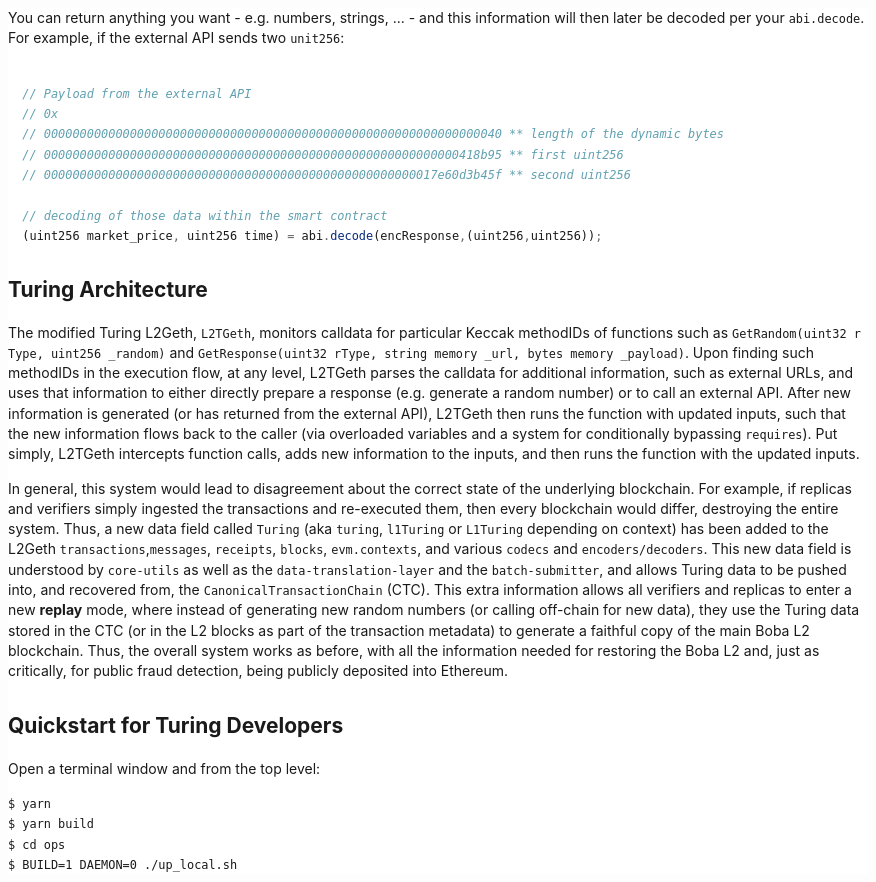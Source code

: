 You can return anything you want - e.g. numbers, strings, ... - and this information will then later be decoded per your `abi.decode`. For example, if the external API sends two `unit256`:

```javascript

  // Payload from the external API
  // 0x
  // 0000000000000000000000000000000000000000000000000000000000000040 ** length of the dynamic bytes
  // 0000000000000000000000000000000000000000000000000000000000418b95 ** first uint256
  // 0000000000000000000000000000000000000000000000000000017e60d3b45f ** second uint256

  // decoding of those data within the smart contract
  (uint256 market_price, uint256 time) = abi.decode(encResponse,(uint256,uint256));

```

## Turing Architecture

The modified Turing L2Geth, `L2TGeth`, monitors calldata for particular Keccak methodIDs of functions such as `GetRandom(uint32 rType, uint256 _random)` and `GetResponse(uint32 rType, string memory _url, bytes memory _payload)`. Upon finding such methodIDs in the execution flow, at any level, L2TGeth parses the calldata for additional information, such as external URLs, and uses that information to either directly prepare a response (e.g. generate a random number) or to call an external API. After new information is generated (or has returned from the external API), L2TGeth then runs the function with updated inputs, such that the new information flows back to the caller (via overloaded variables and a system for conditionally bypassing `requires`). Put simply, L2TGeth intercepts function calls, adds new information to the inputs, and then runs the function with the updated inputs.

In general, this system would lead to disagreement about the correct state of the underlying blockchain. For example, if replicas and verifiers simply ingested the transactions and re-executed them, then every blockchain would differ, destroying the entire system. Thus, a new data field called `Turing` (aka `turing`, `l1Turing` or `L1Turing` depending on context) has been added to the L2Geth `transactions`,`messages`, `receipts`, `blocks`, `evm.contexts`, and various `codecs` and `encoders/decoders`. This new data field is understood by `core-utils` as well as the `data-translation-layer` and the `batch-submitter`, and allows Turing data to be pushed into, and recovered from, the `CanonicalTransactionChain` (CTC). This extra information allows all verifiers and replicas to enter a new **replay** mode, where instead of generating new random numbers (or calling off-chain for new data), they use the Turing data stored in the CTC (or in the L2 blocks as part of the transaction metadata) to generate a faithful copy of the main Boba L2 blockchain. Thus, the overall system works as before, with all the information needed for restoring the Boba L2 and, just as critically, for public fraud detection, being publicly deposited into Ethereum.

## Quickstart for Turing Developers

Open a terminal window and from the top level:

```bash
$ yarn
$ yarn build
$ cd ops
$ BUILD=1 DAEMON=0 ./up_local.sh
```

